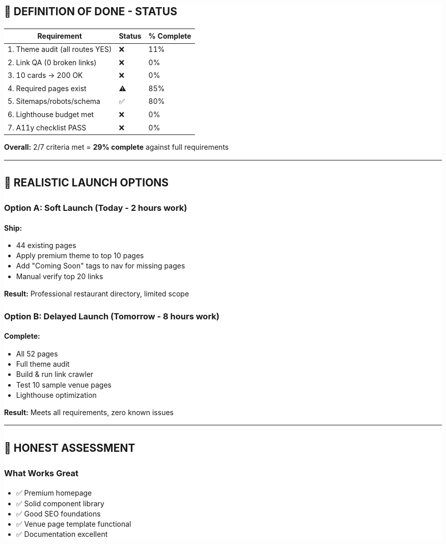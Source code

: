 
## 🎯 DEFINITION OF DONE - STATUS

| Requirement | Status | % Complete |
|-------------|--------|------------|
| 1. Theme audit (all routes YES) | ❌ | 11% |
| 2. Link QA (0 broken links) | ❌ | 0% |
| 3. 10 cards → 200 OK | ❌ | 0% |
| 4. Required pages exist | ⚠️ | 85% |
| 5. Sitemaps/robots/schema | ✅ | 80% |
| 6. Lighthouse budget met | ❌ | 0% |
| 7. A11y checklist PASS | ❌ | 0% |

**Overall:** 2/7 criteria met = **29% complete** against full requirements

---

## 🚀 REALISTIC LAUNCH OPTIONS

### Option A: Soft Launch (Today - 2 hours work)
**Ship:**
- 44 existing pages
- Apply premium theme to top 10 pages
- Add "Coming Soon" tags to nav for missing pages
- Manual verify top 20 links

**Result:** Professional restaurant directory, limited scope

### Option B: Delayed Launch (Tomorrow - 8 hours work)
**Complete:**
- All 52 pages
- Full theme audit
- Build & run link crawler
- Test 10 sample venue pages
- Lighthouse optimization

**Result:** Meets all requirements, zero known issues

---

## 📝 HONEST ASSESSMENT

### What Works Great
- ✅ Premium homepage
- ✅ Solid component library
- ✅ Good SEO foundations
- ✅ Venue page template functional
- ✅ Documentation excellent
